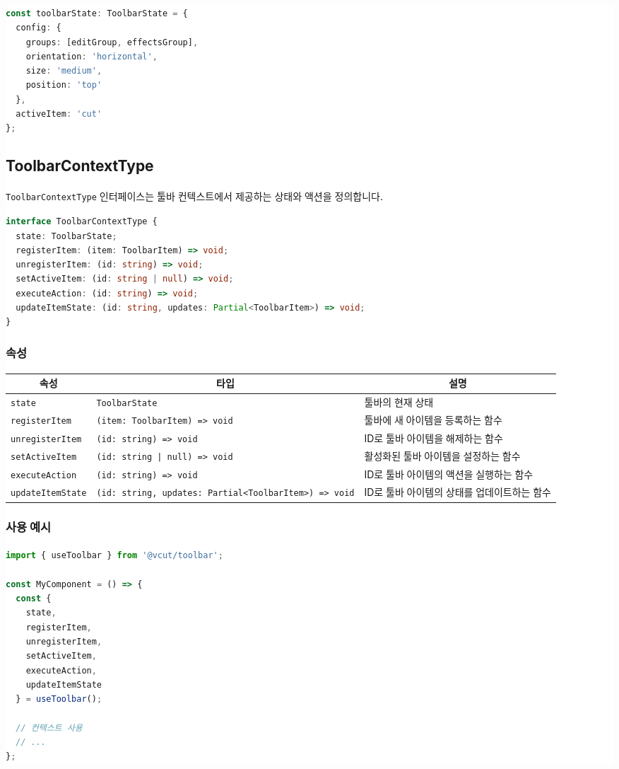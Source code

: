 ```typescript
const toolbarState: ToolbarState = {
  config: {
    groups: [editGroup, effectsGroup],
    orientation: 'horizontal',
    size: 'medium',
    position: 'top'
  },
  activeItem: 'cut'
};
```

## ToolbarContextType

`ToolbarContextType` 인터페이스는 툴바 컨텍스트에서 제공하는 상태와 액션을 정의합니다.

```typescript
interface ToolbarContextType {
  state: ToolbarState;
  registerItem: (item: ToolbarItem) => void;
  unregisterItem: (id: string) => void;
  setActiveItem: (id: string | null) => void;
  executeAction: (id: string) => void;
  updateItemState: (id: string, updates: Partial<ToolbarItem>) => void;
}
```

### 속성

| 속성 | 타입 | 설명 |
|------|------|------|
| `state` | `ToolbarState` | 툴바의 현재 상태 |
| `registerItem` | `(item: ToolbarItem) => void` | 툴바에 새 아이템을 등록하는 함수 |
| `unregisterItem` | `(id: string) => void` | ID로 툴바 아이템을 해제하는 함수 |
| `setActiveItem` | `(id: string \| null) => void` | 활성화된 툴바 아이템을 설정하는 함수 |
| `executeAction` | `(id: string) => void` | ID로 툴바 아이템의 액션을 실행하는 함수 |
| `updateItemState` | `(id: string, updates: Partial<ToolbarItem>) => void` | ID로 툴바 아이템의 상태를 업데이트하는 함수 |

### 사용 예시

```typescript
import { useToolbar } from '@vcut/toolbar';

const MyComponent = () => {
  const { 
    state, 
    registerItem, 
    unregisterItem, 
    setActiveItem, 
    executeAction, 
    updateItemState 
  } = useToolbar();
  
  // 컨텍스트 사용
  // ...
};
```
